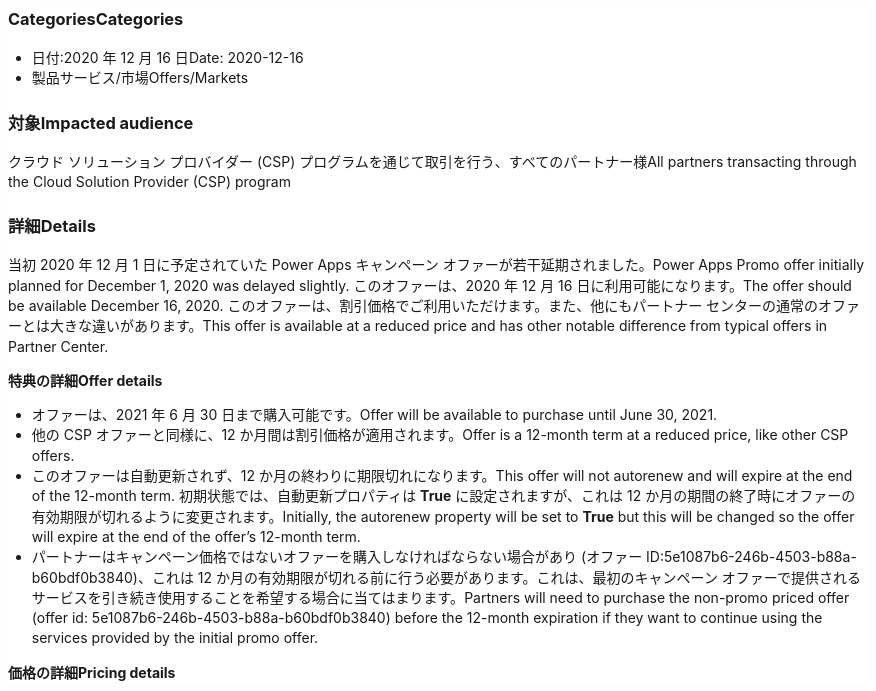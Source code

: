 ### <a name="categories"></a><span data-ttu-id="2a8f2-326">Categories</span><span class="sxs-lookup"><span data-stu-id="2a8f2-326">Categories</span></span>

- <span data-ttu-id="2a8f2-327">日付:2020 年 12 月 16 日</span><span class="sxs-lookup"><span data-stu-id="2a8f2-327">Date: 2020-12-16</span></span>
- <span data-ttu-id="2a8f2-328">製品サービス/市場</span><span class="sxs-lookup"><span data-stu-id="2a8f2-328">Offers/Markets</span></span>

### <a name="impacted-audience"></a><span data-ttu-id="2a8f2-329">対象</span><span class="sxs-lookup"><span data-stu-id="2a8f2-329">Impacted audience</span></span>

<span data-ttu-id="2a8f2-330">クラウド ソリューション プロバイダー (CSP) プログラムを通じて取引を行う、すべてのパートナー様</span><span class="sxs-lookup"><span data-stu-id="2a8f2-330">All partners transacting through the Cloud Solution Provider (CSP) program</span></span>

### <a name="details"></a><span data-ttu-id="2a8f2-331">詳細</span><span class="sxs-lookup"><span data-stu-id="2a8f2-331">Details</span></span>

<span data-ttu-id="2a8f2-332">当初 2020 年 12 月 1 日に予定されていた Power Apps キャンペーン オファーが若干延期されました。</span><span class="sxs-lookup"><span data-stu-id="2a8f2-332">Power Apps Promo offer initially planned for December 1, 2020 was delayed slightly.</span></span> <span data-ttu-id="2a8f2-333">このオファーは、2020 年 12 月 16 日に利用可能になります。</span><span class="sxs-lookup"><span data-stu-id="2a8f2-333">The offer should be available December 16, 2020.</span></span> <span data-ttu-id="2a8f2-334">このオファーは、割引価格でご利用いただけます。また、他にもパートナー センターの通常のオファーとは大きな違いがあります。</span><span class="sxs-lookup"><span data-stu-id="2a8f2-334">This offer is available at a reduced price and has other notable difference from typical offers in Partner Center.</span></span>
 
<span data-ttu-id="2a8f2-335">**特典の詳細**</span><span class="sxs-lookup"><span data-stu-id="2a8f2-335">**Offer details**</span></span>

- <span data-ttu-id="2a8f2-336">オファーは、2021 年 6 月 30 日まで購入可能です。</span><span class="sxs-lookup"><span data-stu-id="2a8f2-336">Offer will be available to purchase until June 30, 2021.</span></span>
- <span data-ttu-id="2a8f2-337">他の CSP オファーと同様に、12 か月間は割引価格が適用されます。</span><span class="sxs-lookup"><span data-stu-id="2a8f2-337">Offer is a 12-month term at a reduced price, like other CSP offers.</span></span>
- <span data-ttu-id="2a8f2-338">このオファーは自動更新されず、12 か月の終わりに期限切れになります。</span><span class="sxs-lookup"><span data-stu-id="2a8f2-338">This offer will not autorenew and will expire at the end of the 12-month term.</span></span> <span data-ttu-id="2a8f2-339">初期状態では、自動更新プロパティは **True** に設定されますが、これは 12 か月の期間の終了時にオファーの有効期限が切れるように変更されます。</span><span class="sxs-lookup"><span data-stu-id="2a8f2-339">Initially, the autorenew property will be set to **True** but this will be changed so the offer will expire at the end of the offer’s 12-month term.</span></span>
- <span data-ttu-id="2a8f2-340">パートナーはキャンペーン価格ではないオファーを購入しなければならない場合があり (オファー ID:5e1087b6-246b-4503-b88a-b60bdf0b3840)、これは 12 か月の有効期限が切れる前に行う必要があります。これは、最初のキャンペーン オファーで提供されるサービスを引き続き使用することを希望する場合に当てはまります。</span><span class="sxs-lookup"><span data-stu-id="2a8f2-340">Partners will need to purchase the non-promo priced offer (offer id: 5e1087b6-246b-4503-b88a-b60bdf0b3840) before the 12-month expiration if they want to continue using the services provided by the initial promo offer.</span></span>

<span data-ttu-id="2a8f2-341">**価格の詳細**</span><span class="sxs-lookup"><span data-stu-id="2a8f2-341">**Pricing details**</span></span>
